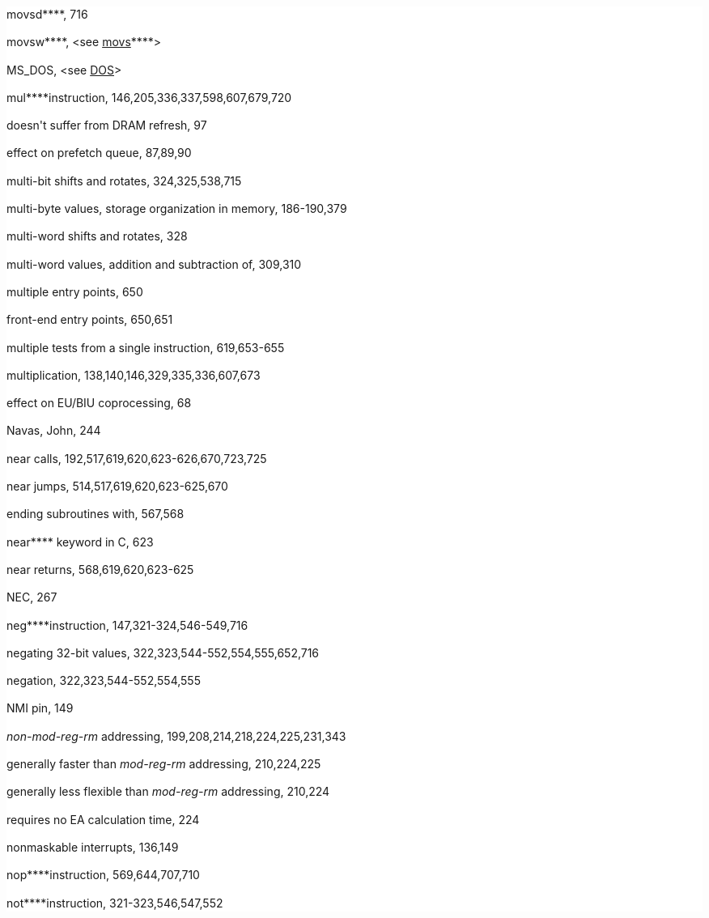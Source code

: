 movsd****, 716

movsw****, <see [movs](#Imovs)****\>

MS\_DOS, <see [DOS](#IDOS)\>

mul****instruction, 146,205,336,337,598,607,679,720

doesn't suffer from DRAM refresh, 97

effect on prefetch queue, 87,89,90

multi-bit shifts and rotates, 324,325,538,715

multi-byte values, storage organization in memory, 186-190,379

multi-word shifts and rotates, 328

multi-word values, addition and subtraction of, 309,310

multiple entry points, 650

front-end entry points, 650,651

multiple tests from a single instruction, 619,653-655

multiplication, 138,140,146,329,335,336,607,673

effect on EU/BIU coprocessing, 68

Navas, John, 244

near calls, 192,517,619,620,623-626,670,723,725

near jumps, 514,517,619,620,623-625,670

ending subroutines with, 567,568

near**** keyword in C, 623

near returns, 568,619,620,623-625

NEC, 267

neg****instruction, 147,321-324,546-549,716

negating 32-bit values, 322,323,544-552,554,555,652,716

negation, 322,323,544-552,554,555

NMI pin, 149

*non-mod-reg-rm* addressing, 199,208,214,218,224,225,231,343

generally faster than *mod-reg-rm* addressing, 210,224,225

generally less flexible than *mod-reg-rm* addressing, 210,224

requires no EA calculation time, 224

nonmaskable interrupts, 136,149

nop****instruction, 569,644,707,710

not****instruction, 321-323,546,547,552

